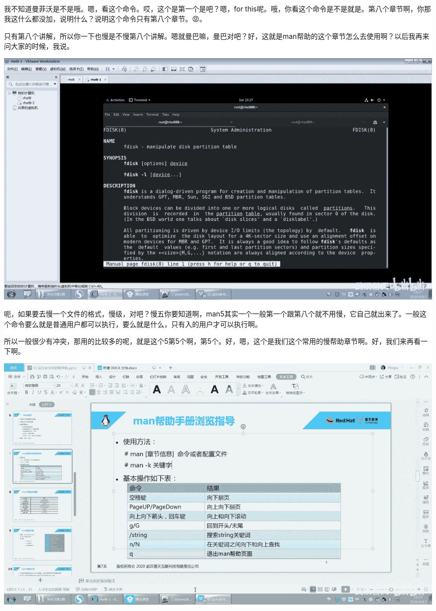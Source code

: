 我不知道曼菲沃是不是哦。嗯，看这个命令。哎，这个是第一个是吧？嗯，for this呢。哦，你看这个命令是不是就是。第八个章节啊，你那我这什么都没加，说明什么？说明这个命令只有第八个章节。😡。

只有第八个讲解，所以你一下也慢是不慢第八个讲解。嗯就曼巴嘛，曼巴对吧？好，这就是man帮助的这个章节怎么去使用啊？以后我再来问大家的时候，我说。



![](img/5a17a2488ff13a8ee09a12303692428a_9.png)

呃，如果要去慢一个文件的格式，慢级，对吧？慢五你要知道啊，man5其实一个一般第一个跟第八个就不用慢，它自己就出来了。一般这个命令要么就是普通用户都可以执行，要么就是什么，只有入的用户才可以执行啊。

所以一般很少有冲突，那用的比较多的呢，就是这个5第5个啊，第5个。好，嗯，这个是我们这个常用的慢帮助章节啊。好，我们来再看一下啊。



![](img/5a17a2488ff13a8ee09a12303692428a_11.png)
